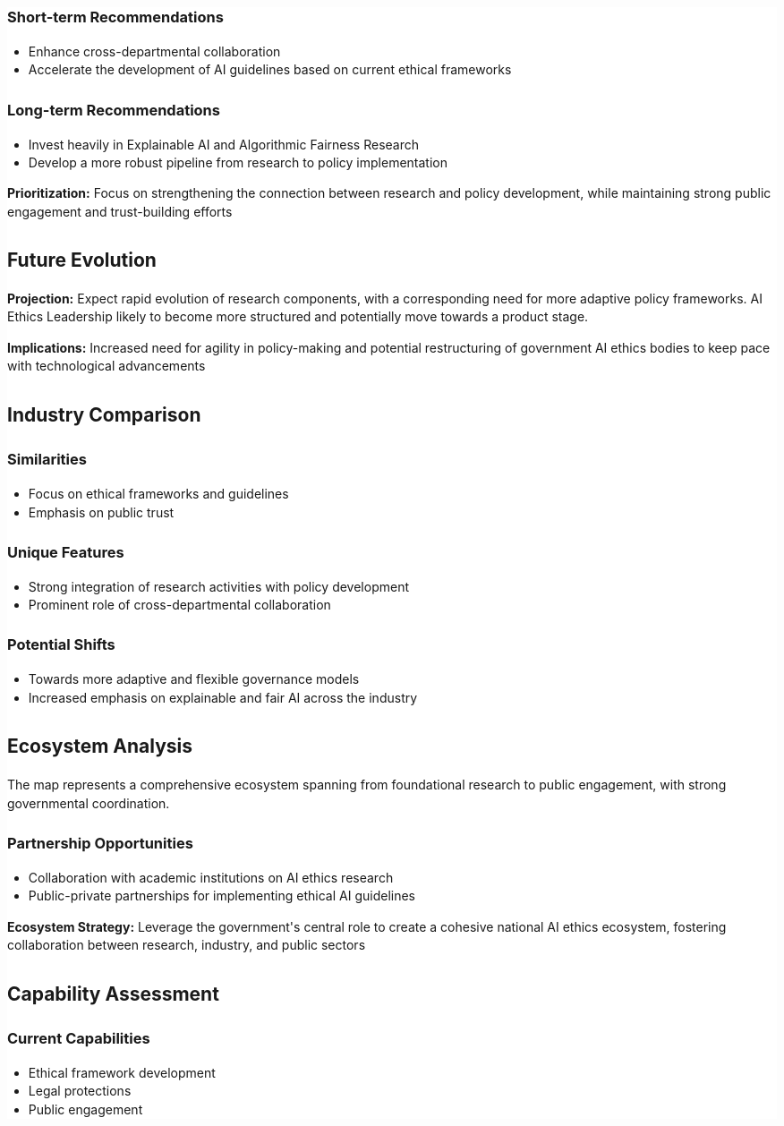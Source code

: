 ### Short-term Recommendations
- Enhance cross-departmental collaboration
- Accelerate the development of AI guidelines based on current ethical frameworks

### Long-term Recommendations
- Invest heavily in Explainable AI and Algorithmic Fairness Research
- Develop a more robust pipeline from research to policy implementation

**Prioritization:** Focus on strengthening the connection between research and policy development, while maintaining strong public engagement and trust-building efforts

## Future Evolution

**Projection:** Expect rapid evolution of research components, with a corresponding need for more adaptive policy frameworks. AI Ethics Leadership likely to become more structured and potentially move towards a product stage.

**Implications:** Increased need for agility in policy-making and potential restructuring of government AI ethics bodies to keep pace with technological advancements

## Industry Comparison

### Similarities
- Focus on ethical frameworks and guidelines
- Emphasis on public trust

### Unique Features
- Strong integration of research activities with policy development
- Prominent role of cross-departmental collaboration

### Potential Shifts
- Towards more adaptive and flexible governance models
- Increased emphasis on explainable and fair AI across the industry

## Ecosystem Analysis

The map represents a comprehensive ecosystem spanning from foundational research to public engagement, with strong governmental coordination.

### Partnership Opportunities
- Collaboration with academic institutions on AI ethics research
- Public-private partnerships for implementing ethical AI guidelines

**Ecosystem Strategy:** Leverage the government's central role to create a cohesive national AI ethics ecosystem, fostering collaboration between research, industry, and public sectors

## Capability Assessment

### Current Capabilities
- Ethical framework development
- Legal protections
- Public engagement
